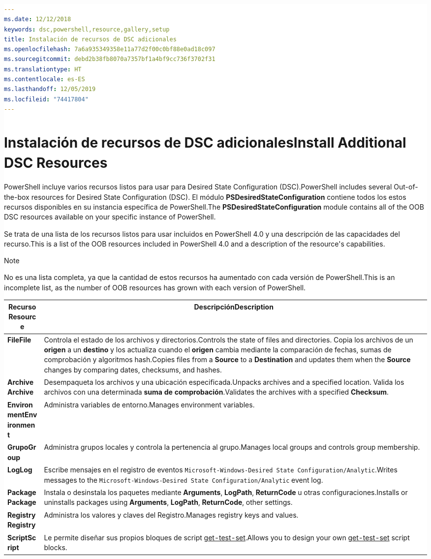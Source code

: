 ```yaml
---
ms.date: 12/12/2018
keywords: dsc,powershell,resource,gallery,setup
title: Instalación de recursos de DSC adicionales
ms.openlocfilehash: 7a6a935349358e11a77d2f00c0bf88e0ad18c097
ms.sourcegitcommit: debd2b38fb8070a7357bf1a4bf9cc736f3702f31
ms.translationtype: HT
ms.contentlocale: es-ES
ms.lasthandoff: 12/05/2019
ms.locfileid: "74417804"
---
```

# <a name="install-additional-dsc-resources"></a><span data-ttu-id="54c6d-103">Instalación de recursos de DSC adicionales</span><span class="sxs-lookup"><span data-stu-id="54c6d-103">Install Additional DSC Resources</span></span>

<span data-ttu-id="54c6d-104">PowerShell incluye varios recursos listos para usar para Desired State Configuration (DSC).</span><span class="sxs-lookup"><span data-stu-id="54c6d-104">PowerShell includes several Out-of-the-box resources for Desired State Configuration (DSC).</span></span> <span data-ttu-id="54c6d-105">El módulo **PSDesiredStateConfiguration** contiene todos los estos recursos disponibles en su instancia específica de PowerShell.</span><span class="sxs-lookup"><span data-stu-id="54c6d-105">The **PSDesiredStateConfiguration** module contains all of the OOB DSC resources available on your specific instance of PowerShell.</span></span>

<span data-ttu-id="54c6d-106">Se trata de una lista de los recursos listos para usar incluidos en PowerShell 4.0 y una descripción de las capacidades del recurso.</span><span class="sxs-lookup"><span data-stu-id="54c6d-106">This is a list of the OOB resources included in PowerShell 4.0 and a description of the resource's capabilities.</span></span>

> [!NOTE]
> <span data-ttu-id="54c6d-107">No es una lista completa, ya que la cantidad de estos recursos ha aumentado con cada versión de PowerShell.</span><span class="sxs-lookup"><span data-stu-id="54c6d-107">This is an incomplete list, as the number of OOB resources has grown with each version of PowerShell.</span></span>

|<span data-ttu-id="54c6d-108">Recurso</span><span class="sxs-lookup"><span data-stu-id="54c6d-108">Resource</span></span>  |<span data-ttu-id="54c6d-109">Descripción</span><span class="sxs-lookup"><span data-stu-id="54c6d-109">Description</span></span>  |
|---------|---------|
|<span data-ttu-id="54c6d-110">**File**</span><span class="sxs-lookup"><span data-stu-id="54c6d-110">**File**</span></span>|<span data-ttu-id="54c6d-111">Controla el estado de los archivos y directorios.</span><span class="sxs-lookup"><span data-stu-id="54c6d-111">Controls the state of files and directories.</span></span> <span data-ttu-id="54c6d-112">Copia los archivos de un **origen** a un **destino** y los actualiza cuando el **origen** cambia mediante la comparación de fechas, sumas de comprobación y algoritmos hash.</span><span class="sxs-lookup"><span data-stu-id="54c6d-112">Copies files from a **Source** to a **Destination** and updates them when the **Source** changes by comparing dates, checksums, and hashes.</span></span>|
|<span data-ttu-id="54c6d-113">**Archive**</span><span class="sxs-lookup"><span data-stu-id="54c6d-113">**Archive**</span></span>|<span data-ttu-id="54c6d-114">Desempaqueta los archivos y una ubicación especificada.</span><span class="sxs-lookup"><span data-stu-id="54c6d-114">Unpacks archives and a specified location.</span></span> <span data-ttu-id="54c6d-115">Valida los archivos con una determinada **suma de comprobación**.</span><span class="sxs-lookup"><span data-stu-id="54c6d-115">Validates the archives with a specified **Checksum**.</span></span>|
|<span data-ttu-id="54c6d-116">**Environment**</span><span class="sxs-lookup"><span data-stu-id="54c6d-116">**Environment**</span></span>|<span data-ttu-id="54c6d-117">Administra variables de entorno.</span><span class="sxs-lookup"><span data-stu-id="54c6d-117">Manages environment variables.</span></span>|
|<span data-ttu-id="54c6d-118">**Grupo**</span><span class="sxs-lookup"><span data-stu-id="54c6d-118">**Group**</span></span>|<span data-ttu-id="54c6d-119">Administra grupos locales y controla la pertenencia al grupo.</span><span class="sxs-lookup"><span data-stu-id="54c6d-119">Manages local groups and controls group membership.</span></span>|
|<span data-ttu-id="54c6d-120">**Log**</span><span class="sxs-lookup"><span data-stu-id="54c6d-120">**Log**</span></span>|<span data-ttu-id="54c6d-121">Escribe mensajes en el registro de eventos `Microsoft-Windows-Desired State Configuration/Analytic`.</span><span class="sxs-lookup"><span data-stu-id="54c6d-121">Writes messages to the `Microsoft-Windows-Desired State Configuration/Analytic` event log.</span></span>|
|<span data-ttu-id="54c6d-122">**Package**</span><span class="sxs-lookup"><span data-stu-id="54c6d-122">**Package**</span></span>|<span data-ttu-id="54c6d-123">Instala o desinstala los paquetes mediante **Arguments**, **LogPath**, **ReturnCode** u otras configuraciones.</span><span class="sxs-lookup"><span data-stu-id="54c6d-123">Installs or uninstalls packages using **Arguments**, **LogPath**, **ReturnCode**, other settings.</span></span>|
|<span data-ttu-id="54c6d-124">**Registry**</span><span class="sxs-lookup"><span data-stu-id="54c6d-124">**Registry**</span></span>|<span data-ttu-id="54c6d-125">Administra los valores y claves del Registro.</span><span class="sxs-lookup"><span data-stu-id="54c6d-125">Manages registry keys and values.</span></span>|
|<span data-ttu-id="54c6d-126">**Script**</span><span class="sxs-lookup"><span data-stu-id="54c6d-126">**Script**</span></span>|<span data-ttu-id="54c6d-127">Le permite diseñar sus propios bloques de script [get-test-set](../resources/get-test-set.md).</span><span class="sxs-lookup"><span data-stu-id="54c6d-127">Allows you to design your own [get-test-set](../resources/get-test-set.md) script blocks.</span></span>|